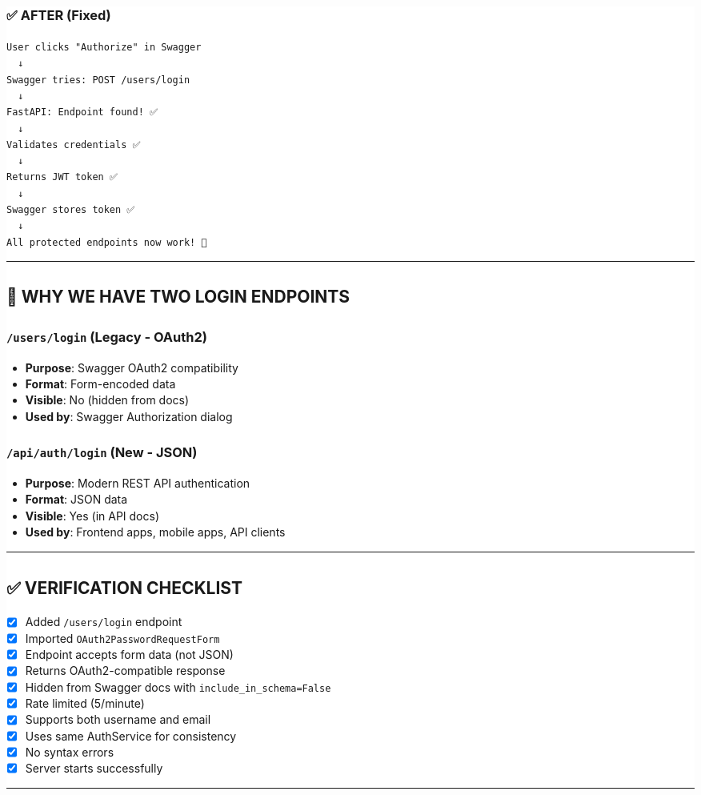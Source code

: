 ### ✅ AFTER (Fixed)

```
User clicks "Authorize" in Swagger
  ↓
Swagger tries: POST /users/login
  ↓
FastAPI: Endpoint found! ✅
  ↓
Validates credentials ✅
  ↓
Returns JWT token ✅
  ↓
Swagger stores token ✅
  ↓
All protected endpoints now work! 🎉
```

---

## 🎯 WHY WE HAVE TWO LOGIN ENDPOINTS

### `/users/login` (Legacy - OAuth2)
- **Purpose**: Swagger OAuth2 compatibility
- **Format**: Form-encoded data
- **Visible**: No (hidden from docs)
- **Used by**: Swagger Authorization dialog

### `/api/auth/login` (New - JSON)
- **Purpose**: Modern REST API authentication
- **Format**: JSON data
- **Visible**: Yes (in API docs)
- **Used by**: Frontend apps, mobile apps, API clients

---

## ✅ VERIFICATION CHECKLIST

- [x] Added `/users/login` endpoint
- [x] Imported `OAuth2PasswordRequestForm`
- [x] Endpoint accepts form data (not JSON)
- [x] Returns OAuth2-compatible response
- [x] Hidden from Swagger docs with `include_in_schema=False`
- [x] Rate limited (5/minute)
- [x] Supports both username and email
- [x] Uses same AuthService for consistency
- [x] No syntax errors
- [x] Server starts successfully

---

